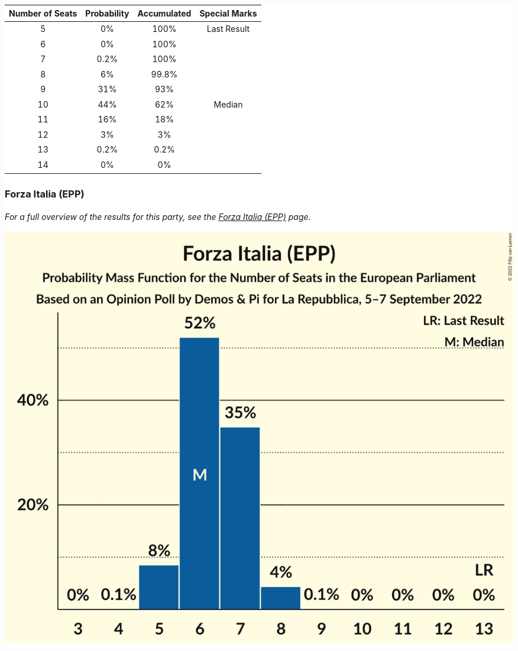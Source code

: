 | Number of Seats | Probability | Accumulated | Special Marks |
|:---------------:|:-----------:|:-----------:|:-------------:|
| 5 | 0% | 100% | Last Result |
| 6 | 0% | 100% |  |
| 7 | 0.2% | 100% |  |
| 8 | 6% | 99.8% |  |
| 9 | 31% | 93% |  |
| 10 | 44% | 62% | Median |
| 11 | 16% | 18% |  |
| 12 | 3% | 3% |  |
| 13 | 0.2% | 0.2% |  |
| 14 | 0% | 0% |  |

### Forza Italia (EPP)

*For a full overview of the results for this party, see the [Forza Italia (EPP)](party-forzaitaliaepp.html) page.*

![Graph with seats probability mass function not yet produced](2022-09-07-DemosPi-seats-pmf-forzaitaliaepp.png "Seats Probability Mass Function")

